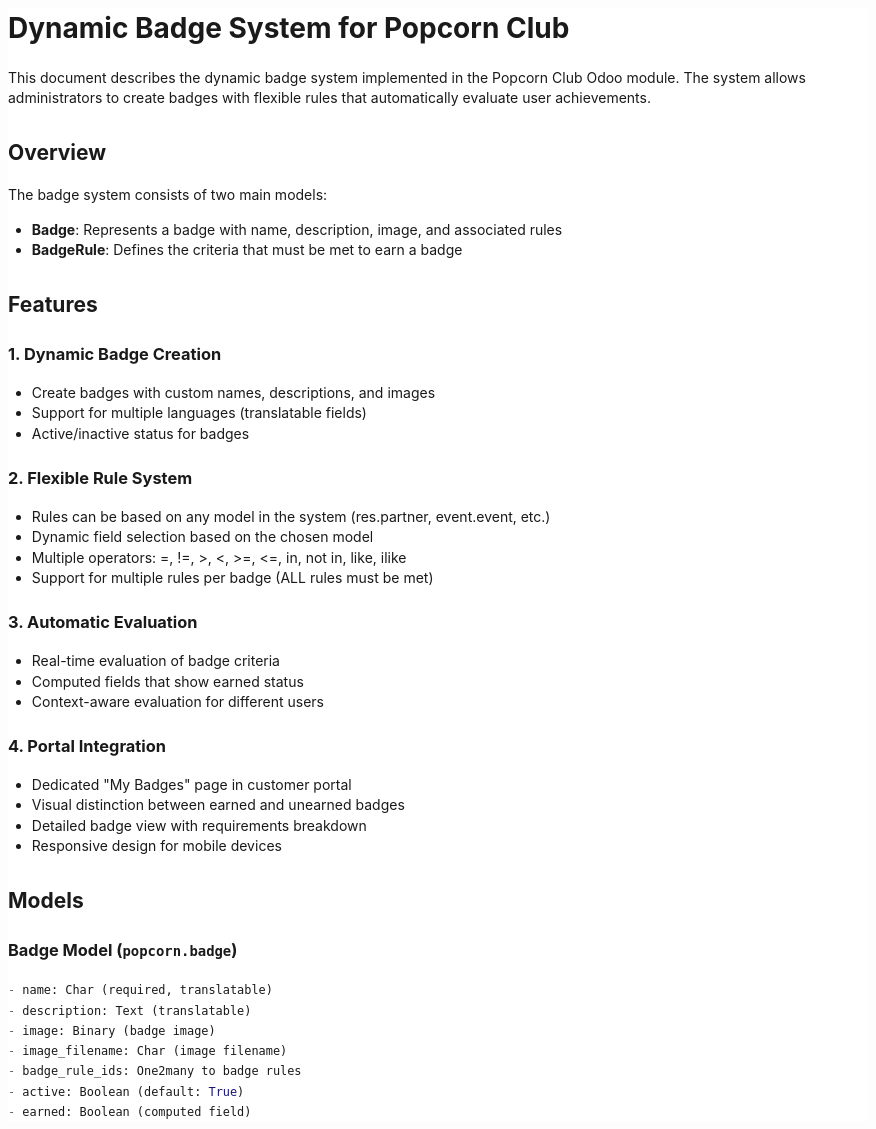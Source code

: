 # Dynamic Badge System for Popcorn Club

This document describes the dynamic badge system implemented in the Popcorn Club Odoo module. The system allows administrators to create badges with flexible rules that automatically evaluate user achievements.

## Overview

The badge system consists of two main models:
- **Badge**: Represents a badge with name, description, image, and associated rules
- **BadgeRule**: Defines the criteria that must be met to earn a badge

## Features

### 1. Dynamic Badge Creation
- Create badges with custom names, descriptions, and images
- Support for multiple languages (translatable fields)
- Active/inactive status for badges

### 2. Flexible Rule System
- Rules can be based on any model in the system (res.partner, event.event, etc.)
- Dynamic field selection based on the chosen model
- Multiple operators: =, !=, >, <, >=, <=, in, not in, like, ilike
- Support for multiple rules per badge (ALL rules must be met)

### 3. Automatic Evaluation
- Real-time evaluation of badge criteria
- Computed fields that show earned status
- Context-aware evaluation for different users

### 4. Portal Integration
- Dedicated "My Badges" page in customer portal
- Visual distinction between earned and unearned badges
- Detailed badge view with requirements breakdown
- Responsive design for mobile devices

## Models

### Badge Model (`popcorn.badge`)
```python
- name: Char (required, translatable)
- description: Text (translatable)
- image: Binary (badge image)
- image_filename: Char (image filename)
- badge_rule_ids: One2many to badge rules
- active: Boolean (default: True)
- earned: Boolean (computed field)
```
